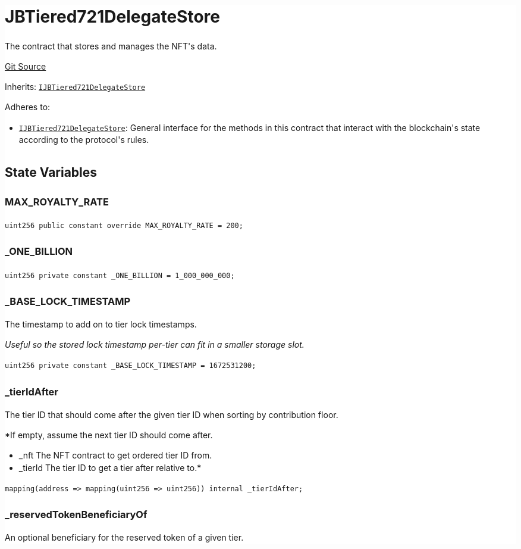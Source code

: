 # JBTiered721DelegateStore

The contract that stores and manages the NFT's data.

[Git Source](https://github.com/jbx-protocol/juice-721-delegate/blob/24c33179caef17b169ec5b6eb95923f5da66bf32/contracts/JBTiered721DelegateStore.sol)

Inherits: [`IJBTiered721DelegateStore`](/dev/api/extensions/juice-721-delegate/interfaces/ijbtiered721delegatestore/)

Adheres to:

- [`IJBTiered721DelegateStore`](/dev/api/extensions/juice-721-delegate/interfaces/ijbtiered721delegatestore/): General interface for the methods in this contract that interact with the blockchain's state according to the protocol's rules.

## State Variables

### MAX_ROYALTY_RATE

```solidity
uint256 public constant override MAX_ROYALTY_RATE = 200;
```

### _ONE_BILLION

```solidity
uint256 private constant _ONE_BILLION = 1_000_000_000;
```

### _BASE_LOCK_TIMESTAMP

The timestamp to add on to tier lock timestamps.

*Useful so the stored lock timestamp per-tier can fit in a smaller storage slot.*

```solidity
uint256 private constant _BASE_LOCK_TIMESTAMP = 1672531200;
```

### _tierIdAfter

The tier ID that should come after the given tier ID when sorting by contribution floor.

*If empty, assume the next tier ID should come after.

- _nft The NFT contract to get ordered tier ID from.
- _tierId The tier ID to get a tier after relative to.*

```solidity
mapping(address => mapping(uint256 => uint256)) internal _tierIdAfter;
```

### _reservedTokenBeneficiaryOf

An optional beneficiary for the reserved token of a given tier.
